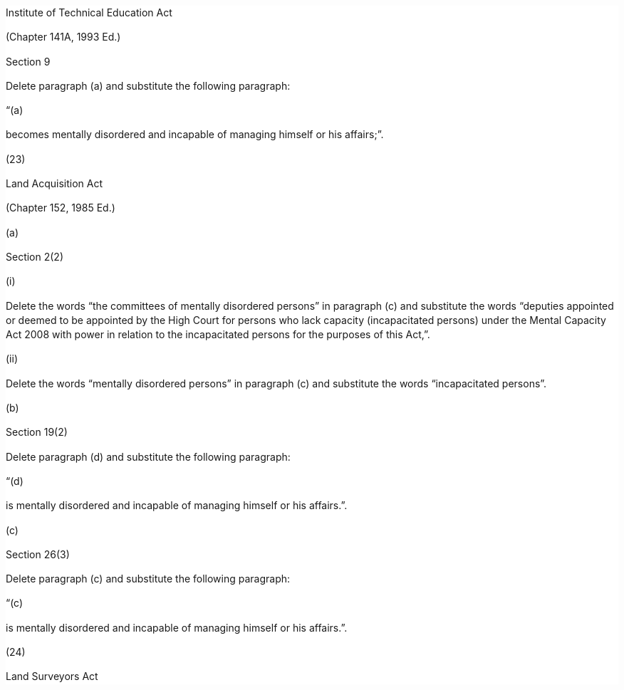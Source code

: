 Institute of Technical Education Act




(Chapter 141A, 1993 Ed.)

Section 9

Delete paragraph (a) and substitute the following paragraph:

“(a)

becomes mentally disordered and incapable of managing himself or his affairs;”.

(23)

Land Acquisition Act




(Chapter 152, 1985 Ed.)

(a)

Section 2(2)

(i)

Delete the words “the committees of mentally disordered persons” in paragraph (c) and substitute the words “deputies appointed or deemed to be appointed by the High Court for persons who lack capacity (incapacitated persons) under the Mental Capacity Act 2008 with power in relation to the incapacitated persons for the purposes of this Act,”.

(ii)

Delete the words “mentally disordered persons” in paragraph (c) and substitute the words “incapacitated persons”.

(b)

Section 19(2)

Delete paragraph (d) and substitute the following paragraph:

“(d)

is mentally disordered and incapable of managing himself or his affairs.”.

(c)

Section 26(3)

Delete paragraph (c) and substitute the following paragraph:

“(c)

is mentally disordered and incapable of managing himself or his affairs.”.

(24)

Land Surveyors Act



